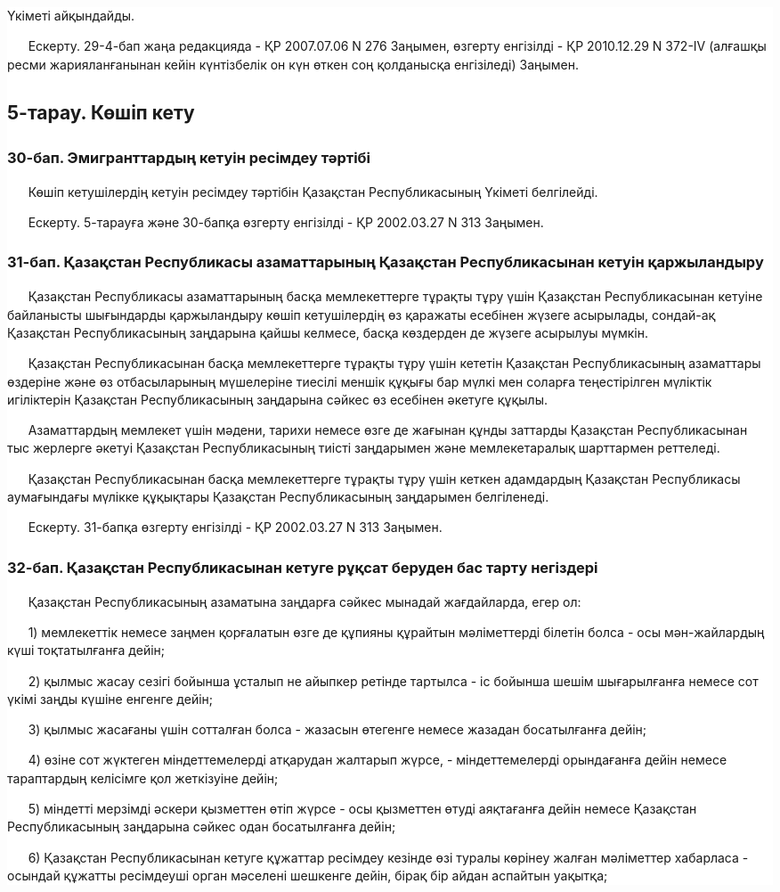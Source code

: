 Үкіметі айқындайды.

      Ескерту. 29-4-бап жаңа редакцияда - ҚР 2007.07.06 N 276 Заңымен, өзгерту енгізілді - ҚР 2010.12.29 N 372-IV (алғашқы ресми жарияланғанынан кейін күнтiзбелiк он күн өткен соң қолданысқа енгiзiледi) Заңымен.

## 5-тарау. Көшiп кету

### 30-бап. Эмигранттардың кетуiн ресiмдеу тәртiбi

      Көшіп кетушілердің кетуiн ресiмдеу тәртiбiн Қазақстан Республикасының Үкiметi белгiлейдi.

      Ескерту. 5-тарауға және 30-бапқа өзгерту енгізілді - ҚР 2002.03.27 N 313 Заңымен.

### 31-бап. Қазақстан Республикасы азаматтарының Қазақстан Республикасынан кетуiн қаржыландыру

      Қазақстан Республикасы азаматтарының басқа мемлекеттерге тұрақты тұру үшiн Қазақстан Республикасынан кетуiне байланысты шығындарды қаржыландыру көшіп кетушілердің өз қаражаты есебiнен жүзеге асырылады, сондай-ақ Қазақстан Республикасының заңдарына қайшы келмесе, басқа көздерден де жүзеге асырылуы мүмкiн.

      Қазақстан Республикасынан басқа мемлекеттерге тұрақты тұру үшiн кететiн Қазақстан Республикасының азаматтары өздерiне және өз отбасыларының мүшелерiне тиесiлi меншiк құқығы бар мүлкi мен соларға теңестiрiлген мүлiктiк игiлiктерiн Қазақстан Республикасының заңдарына сәйкес өз есебiнен әкетуге құқылы.

      Азаматтардың мемлекет үшiн мәдени, тарихи немесе өзге де жағынан құнды заттарды Қазақстан Республикасынан тыс жерлерге әкетуi Қазақстан Республикасының тиiстi заңдарымен және мемлекетаралық шарттармен реттеледi.

      Қазақстан Республикасынан басқа мемлекеттерге тұрақты тұру үшiн кеткен адамдардың Қазақстан Республикасы аумағындағы мүлiкке құқықтары Қазақстан Республикасының заңдарымен белгiленедi.

      Ескерту. 31-бапқа өзгерту енгізілді - ҚР 2002.03.27 N 313 Заңымен.

### 32-бап. Қазақстан Республикасынан кетуге рұқсат беруден бас тарту негiздерi

      Қазақстан Республикасының азаматына заңдарға сәйкес мынадай жағдайларда, егер ол:

      1) мемлекеттiк немесе заңмен қорғалатын өзге де құпияны құрайтын мәлiметтердi бiлетiн болса - осы мән-жайлардың күшi тоқтатылғанға дейiн;

      2) қылмыс жасау сезiгi бойынша ұсталып не айыпкер ретiнде тартылса - iс бойынша шешiм шығарылғанға немесе сот үкiмi заңды күшiне енгенге дейiн;

      3) қылмыс жасағаны үшiн сотталған болса - жазасын өтегенге немесе жазадан босатылғанға дейiн;

      4) өзiне сот жүктеген мiндеттемелердi атқарудан жалтарып жүрсе, - мiндеттемелердi орындағанға дейiн немесе тараптардың келiсiмге қол жеткiзуiне дейiн;

      5) мiндеттi мерзiмдi әскери қызметтен өтiп жүрсе - осы қызметтен өтудi аяқтағанға дейiн немесе Қазақстан Республикасының заңдарына сәйкес одан босатылғанға дейiн;

      6) Қазақстан Республикасынан кетуге құжаттар ресiмдеу кезiнде өзi туралы көрiнеу жалған мәлiметтер хабарласа - осындай құжатты ресiмдеушi орган мәселенi шешкенге дейiн, бiрақ бiр айдан аспайтын уақытқа;
